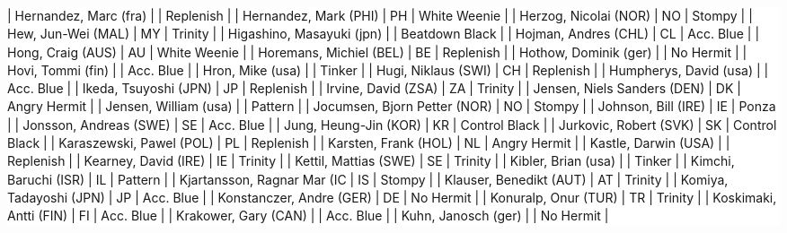 | Hernandez, Marc (fra) |  | Replenish |
| Hernandez, Mark (PHI) | PH | White Weenie |
| Herzog, Nicolai (NOR) | NO | Stompy |
| Hew, Jun-Wei (MAL) | MY | Trinity |
| Higashino, Masayuki (jpn) |  | Beatdown Black |
| Hojman, Andres (CHL) | CL | Acc. Blue |
| Hong, Craig (AUS) | AU | White Weenie |
| Horemans, Michiel (BEL) | BE | Replenish |
| Hothow, Dominik (ger) |  | No Hermit |
| Hovi, Tommi (fin) |  | Acc. Blue |
| Hron, Mike (usa) |  | Tinker |
| Hugi, Niklaus (SWI) | CH | Replenish |
| Humpherys, David (usa) |  | Acc. Blue |
| Ikeda, Tsuyoshi (JPN) | JP | Replenish |
| Irvine, David (ZSA) | ZA | Trinity |
| Jensen, Niels Sanders (DEN) | DK | Angry Hermit |
| Jensen, William (usa) |  | Pattern |
| Jocumsen, Bjorn Petter (NOR) | NO | Stompy |
| Johnson, Bill (IRE) | IE | Ponza |
| Jonsson, Andreas (SWE) | SE | Acc. Blue |
| Jung, Heung-Jin (KOR) | KR | Control Black |
| Jurkovic, Robert (SVK) | SK | Control Black |
| Karaszewski, Pawel (POL) | PL | Replenish |
| Karsten, Frank (HOL) | NL | Angry Hermit |
| Kastle, Darwin (USA) |  | Replenish |
| Kearney, David (IRE) | IE | Trinity |
| Kettil, Mattias (SWE) | SE | Trinity |
| Kibler, Brian (usa) |  | Tinker |
| Kimchi, Baruchi (ISR) | IL | Pattern |
| Kjartansson, Ragnar Mar (IC | IS | Stompy |
| Klauser, Benedikt (AUT) | AT | Trinity |
| Komiya, Tadayoshi (JPN) | JP | Acc. Blue |
| Konstanczer, Andre (GER) | DE | No Hermit |
| Konuralp, Onur (TUR) | TR | Trinity |
| Koskimaki, Antti (FIN) | FI | Acc. Blue |
| Krakower, Gary (CAN) |  | Acc. Blue |
| Kuhn, Janosch (ger) |  | No Hermit |
